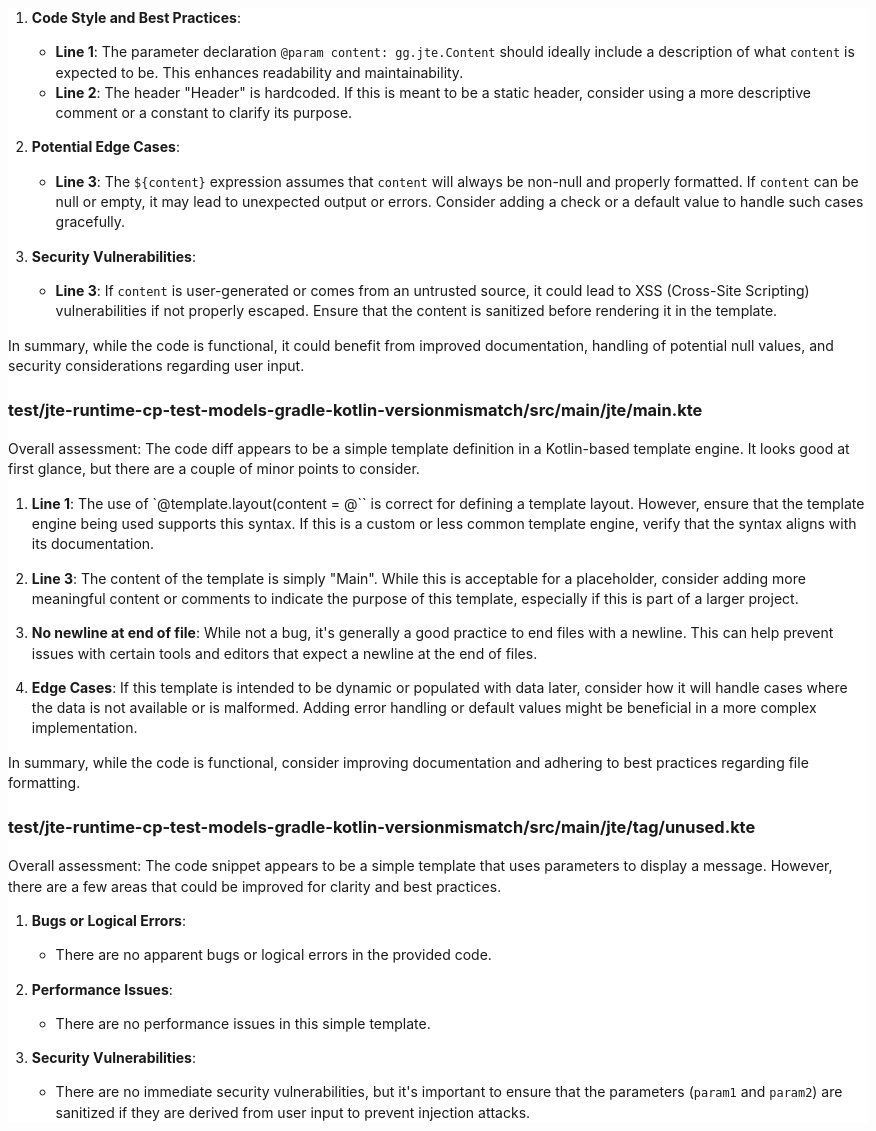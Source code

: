 1. **Code Style and Best Practices**:
   - **Line 1**: The parameter declaration `@param content: gg.jte.Content` should ideally include a description of what `content` is expected to be. This enhances readability and maintainability.
   - **Line 2**: The header "Header" is hardcoded. If this is meant to be a static header, consider using a more descriptive comment or a constant to clarify its purpose.

2. **Potential Edge Cases**:
   - **Line 3**: The `${content}` expression assumes that `content` will always be non-null and properly formatted. If `content` can be null or empty, it may lead to unexpected output or errors. Consider adding a check or a default value to handle such cases gracefully.

3. **Security Vulnerabilities**:
   - **Line 3**: If `content` is user-generated or comes from an untrusted source, it could lead to XSS (Cross-Site Scripting) vulnerabilities if not properly escaped. Ensure that the content is sanitized before rendering it in the template.

In summary, while the code is functional, it could benefit from improved documentation, handling of potential null values, and security considerations regarding user input.
### test/jte-runtime-cp-test-models-gradle-kotlin-versionmismatch/src/main/jte/main.kte
Overall assessment: The code diff appears to be a simple template definition in a Kotlin-based template engine. It looks good at first glance, but there are a couple of minor points to consider.

1. **Line 1**: The use of `@template.layout(content = @\`` is correct for defining a template layout. However, ensure that the template engine being used supports this syntax. If this is a custom or less common template engine, verify that the syntax aligns with its documentation.

2. **Line 3**: The content of the template is simply "Main". While this is acceptable for a placeholder, consider adding more meaningful content or comments to indicate the purpose of this template, especially if this is part of a larger project.

3. **No newline at end of file**: While not a bug, it's generally a good practice to end files with a newline. This can help prevent issues with certain tools and editors that expect a newline at the end of files.

4. **Edge Cases**: If this template is intended to be dynamic or populated with data later, consider how it will handle cases where the data is not available or is malformed. Adding error handling or default values might be beneficial in a more complex implementation.

In summary, while the code is functional, consider improving documentation and adhering to best practices regarding file formatting.
### test/jte-runtime-cp-test-models-gradle-kotlin-versionmismatch/src/main/jte/tag/unused.kte
Overall assessment: The code snippet appears to be a simple template that uses parameters to display a message. However, there are a few areas that could be improved for clarity and best practices.

1. **Bugs or Logical Errors**: 
   - There are no apparent bugs or logical errors in the provided code.

2. **Performance Issues**: 
   - There are no performance issues in this simple template.

3. **Security Vulnerabilities**: 
   - There are no immediate security vulnerabilities, but it's important to ensure that the parameters (`param1` and `param2`) are sanitized if they are derived from user input to prevent injection attacks.
